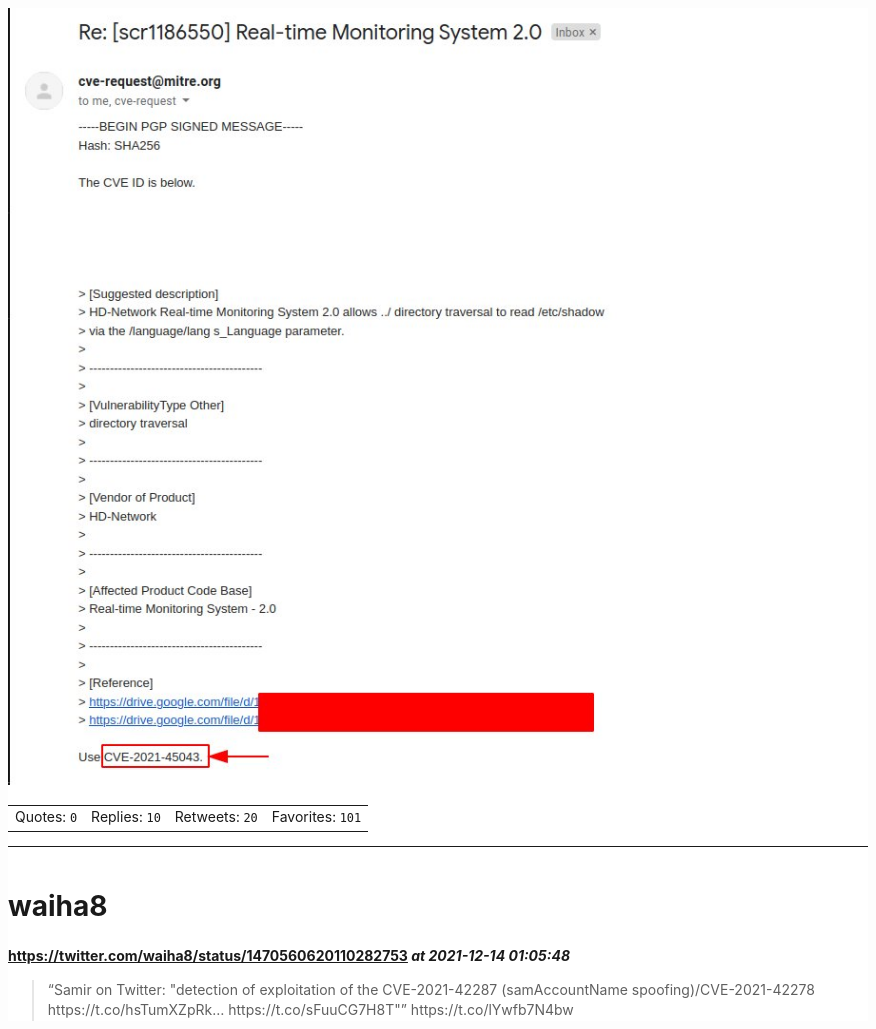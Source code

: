 <td><img src="pictures/http+++pbs.twimg.com+media+FGjeZFJXsAMoJDF.jpg" alt="http://pbs.twimg.com/media/FGjeZFJXsAMoJDF.jpg"></td>
</table></tr>
<table><tr>
<td>Quotes: <code>0</code></td>
<td>Replies: <code>10</code></td>
<td>Retweets: <code>20</code></td>
<td>Favorites: <code>101</code></td>
</tr></table>

---

# waiha8
**https://twitter.com/waiha8/status/1470560620110282753 _at 2021-12-14 01:05:48_**
<blockquote>
“Samir on Twitter: "detection of exploitation of the CVE-2021-42287 (samAccountName spoofing)/CVE-2021-42278 https://t.co/hsTumXZpRk… https://t.co/sFuuCG7H8T"” https://t.co/lYwfb7N4bw
</blockquote>
